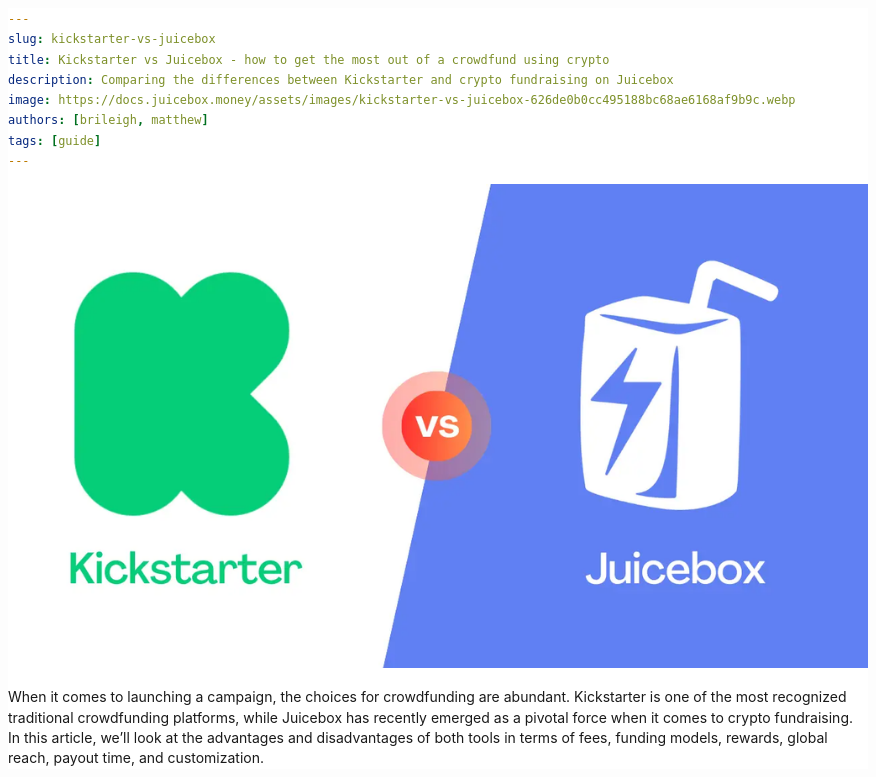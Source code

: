 ```yaml
---
slug: kickstarter-vs-juicebox
title: Kickstarter vs Juicebox - how to get the most out of a crowdfund using crypto
description: Comparing the differences between Kickstarter and crypto fundraising on Juicebox
image: https://docs.juicebox.money/assets/images/kickstarter-vs-juicebox-626de0b0cc495188bc68ae6168af9b9c.webp
authors: [brileigh, matthew]
tags: [guide]
---
```


![Kickstarter vs Juicebox](kickstarter-vs-juicebox.webp)

When it comes to launching a campaign, the choices for crowdfunding are abundant. Kickstarter is one of the most recognized traditional crowdfunding platforms, while Juicebox has recently emerged as a pivotal force when it comes to crypto fundraising. In this article, we’ll look at the advantages and disadvantages of both tools in terms of fees, funding models, rewards, global reach, payout time, and customization.
